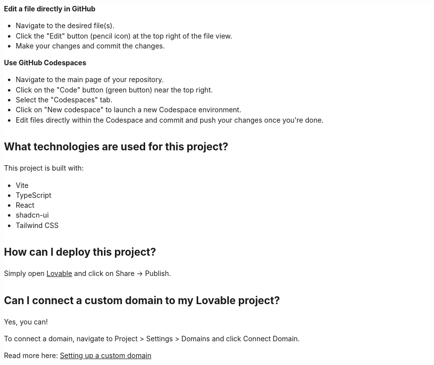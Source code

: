 **Edit a file directly in GitHub**

- Navigate to the desired file(s).
- Click the "Edit" button (pencil icon) at the top right of the file view.
- Make your changes and commit the changes.

**Use GitHub Codespaces**

- Navigate to the main page of your repository.
- Click on the "Code" button (green button) near the top right.
- Select the "Codespaces" tab.
- Click on "New codespace" to launch a new Codespace environment.
- Edit files directly within the Codespace and commit and push your changes once you're done.

## What technologies are used for this project?

This project is built with:

- Vite
- TypeScript
- React
- shadcn-ui
- Tailwind CSS

## How can I deploy this project?

Simply open [Lovable](https://lovable.dev/projects/e89230a8-1f50-40e0-8c60-29e263b18670) and click on Share -> Publish.

## Can I connect a custom domain to my Lovable project?

Yes, you can!

To connect a domain, navigate to Project > Settings > Domains and click Connect Domain.

Read more here: [Setting up a custom domain](https://docs.lovable.dev/features/custom-domain#custom-domain)
